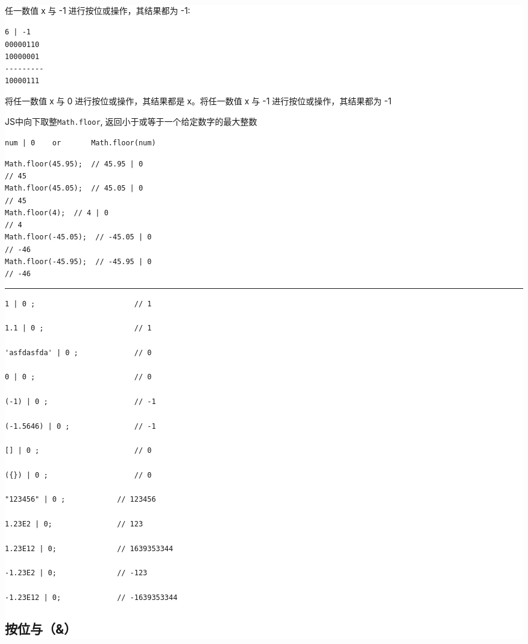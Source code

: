 任一数值 x 与 -1 进行按位或操作，其结果都为 -1:

```
6 | -1
00000110
10000001
---------
10000111
```

将任一数值 x 与 0 进行按位或操作，其结果都是 x。将任一数值 x 与 -1 进行按位或操作，其结果都为 -1

JS中向下取整`Math.floor`, 返回小于或等于一个给定数字的最大整数

```
num | 0    or       Math.floor(num)
```

```
Math.floor(45.95);  // 45.95 | 0
// 45
Math.floor(45.05);  // 45.05 | 0
// 45 
Math.floor(4);  // 4 | 0
// 4 
Math.floor(-45.05);  // -45.05 | 0
// -46 
Math.floor(-45.95);  // -45.95 | 0
// -46
```

-----

```
1 | 0 ;                       // 1

1.1 | 0 ;                     // 1

'asfdasfda' | 0 ;             // 0

0 | 0 ;                       // 0

(-1) | 0 ;                    // -1

(-1.5646) | 0 ;               // -1

[] | 0 ;                      // 0

({}) | 0 ;                    // 0

"123456" | 0 ;            // 123456

1.23E2 | 0;               // 123

1.23E12 | 0;              // 1639353344

-1.23E2 | 0;              // -123

-1.23E12 | 0;             // -1639353344
```
## 按位与（&）
